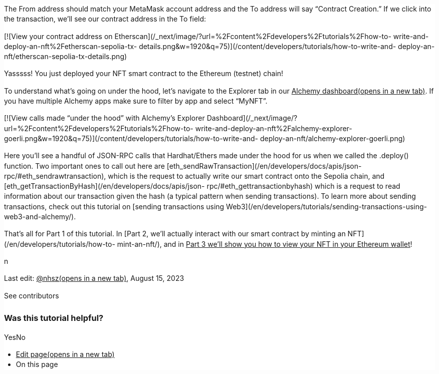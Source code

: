 The From address should match your MetaMask account address and the To address
will say “Contract Creation.” If we click into the transaction, we’ll see our
contract address in the To field:

[![View your contract address on
Etherscan](/_next/image/?url=%2Fcontent%2Fdevelopers%2Ftutorials%2Fhow-to-
write-and-deploy-an-nft%2Fetherscan-sepolia-tx-
details.png&w=1920&q=75)](/content/developers/tutorials/how-to-write-and-
deploy-an-nft/etherscan-sepolia-tx-details.png)

Yasssss! You just deployed your NFT smart contract to the Ethereum (testnet)
chain!

To understand what’s going on under the hood, let’s navigate to the Explorer
tab in our [Alchemy dashboard(opens in a new
tab)](https://dashboard.alchemyapi.io/explorer). If you have multiple Alchemy
apps make sure to filter by app and select “MyNFT”.

[![View calls made “under the hood” with Alchemy’s Explorer
Dashboard](/_next/image/?url=%2Fcontent%2Fdevelopers%2Ftutorials%2Fhow-to-
write-and-deploy-an-nft%2Falchemy-explorer-
goerli.png&w=1920&q=75)](/content/developers/tutorials/how-to-write-and-
deploy-an-nft/alchemy-explorer-goerli.png)

Here you’ll see a handful of JSON-RPC calls that Hardhat/Ethers made under the
hood for us when we called the .deploy() function. Two important ones to call
out here are [eth_sendRawTransaction](/en/developers/docs/apis/json-
rpc/#eth_sendrawtransaction), which is the request to actually write our smart
contract onto the Sepolia chain, and
[eth_getTransactionByHash](/en/developers/docs/apis/json-
rpc/#eth_gettransactionbyhash) which is a request to read information about
our transaction given the hash (a typical pattern when sending transactions).
To learn more about sending transactions, check out this tutorial on [sending
transactions using Web3](/en/developers/tutorials/sending-transactions-using-
web3-and-alchemy/).

That’s all for Part 1 of this tutorial. In [Part 2, we’ll actually interact
with our smart contract by minting an NFT](/en/developers/tutorials/how-to-
mint-an-nft/), and in [Part 3 we’ll show you how to view your NFT in your
Ethereum wallet](/en/developers/tutorials/how-to-view-nft-in-metamask/)!

n

Last edit: [@nhsz(opens in a new tab)](https://github.com/nhsz), August 15,
2023

See contributors

### Was this tutorial helpful?

YesNo

  * [Edit page(opens in a new tab)](https://github.com/ethereum/ethereum-org-website/tree/dev/public/content/developers/tutorials/how-to-write-and-deploy-an-nft/index.md)
  * On this page
